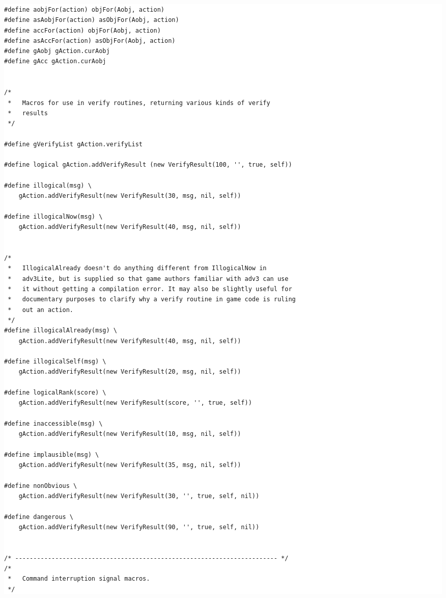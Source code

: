 
    #define aobjFor(action) objFor(Aobj, action)
    #define asAobjFor(action) asObjFor(Aobj, action)
    #define accFor(action) objFor(Aobj, action)
    #define asAccFor(action) asObjFor(Aobj, action)
    #define gAobj gAction.curAobj
    #define gAcc gAction.curAobj


    /* 
     *   Macros for use in verify routines, returning various kinds of verify
     *   results
     */

    #define gVerifyList gAction.verifyList

    #define logical gAction.addVerifyResult (new VerifyResult(100, '', true, self))
        
    #define illogical(msg) \
        gAction.addVerifyResult(new VerifyResult(30, msg, nil, self))

    #define illogicalNow(msg) \
        gAction.addVerifyResult(new VerifyResult(40, msg, nil, self))


    /* 
     *   IllogicalAlready doesn't do anything different from IllogicalNow in
     *   adv3Lite, but is supplied so that game authors familiar with adv3 can use
     *   it without getting a compilation error. It may also be slightly useful for
     *   documentary purposes to clarify why a verify routine in game code is ruling
     *   out an action.
     */
    #define illogicalAlready(msg) \
        gAction.addVerifyResult(new VerifyResult(40, msg, nil, self))

    #define illogicalSelf(msg) \
        gAction.addVerifyResult(new VerifyResult(20, msg, nil, self))

    #define logicalRank(score) \
        gAction.addVerifyResult(new VerifyResult(score, '', true, self))

    #define inaccessible(msg) \
        gAction.addVerifyResult(new VerifyResult(10, msg, nil, self))

    #define implausible(msg) \
        gAction.addVerifyResult(new VerifyResult(35, msg, nil, self))

    #define nonObvious \
        gAction.addVerifyResult(new VerifyResult(30, '', true, self, nil))

    #define dangerous \
        gAction.addVerifyResult(new VerifyResult(90, '', true, self, nil))


    /* ------------------------------------------------------------------------ */
    /*
     *   Command interruption signal macros.  
     */
